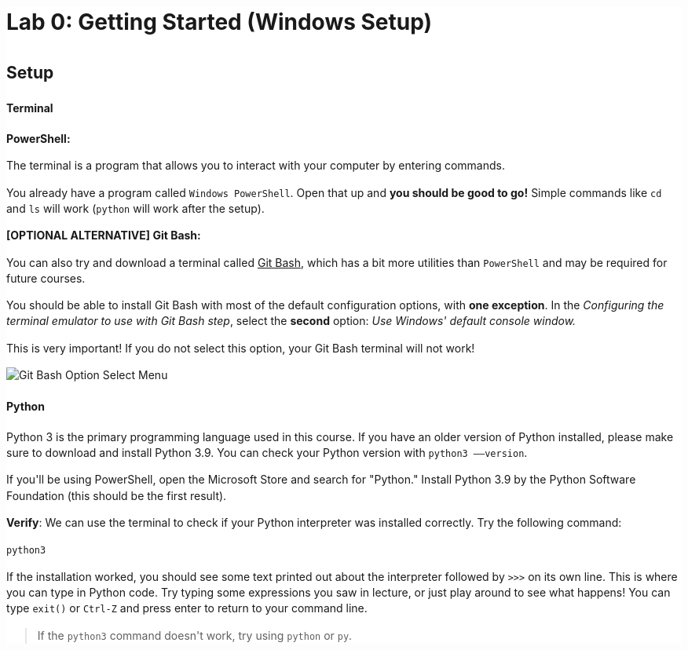 

# Lab 0: Getting Started (Windows Setup)

## Setup

#### Terminal

**PowerShell:**

The terminal is a program that allows you to interact with your computer
by entering commands.

You already have a program called `Windows PowerShell`. Open that up and **you should be good to go!** Simple commands like `cd` and `ls` will work (`python` will work after the setup).

**[OPTIONAL ALTERNATIVE] Git Bash:**

You can also try and download a terminal called [Git Bash](https://git-scm.com/downloads "https://git-scm.com/downloads"), which has a bit more utilities than `PowerShell` and may be required for future courses.

You should be able to install Git Bash with most of the default configuration options, with **one exception**. In the *Configuring the terminal emulator to use with Git Bash step*, select the **second** option: *Use Windows' default console window.*

This is very important! If you do not select this option, your Git Bash terminal will not work!

![Git Bash Option Select Menu](assets/git-bash-options.png)

#### Python

Python 3 is the primary programming language used in this course. If you have an older version of Python installed,
please make sure to download and install Python 3.9. You can check your Python
version with `python3 ––version`.

If you'll be using PowerShell, open the Microsoft Store and search for "Python." Install Python 3.9 by the Python Software Foundation (this should be the first result).

**Verify**: We can use the terminal to check if your Python interpreter was installed
correctly. Try the following command:

```
python3
```

If the installation worked, you should see some text printed out about the
interpreter followed by `>>>` on its own line. This is where you can type in Python
code. Try typing some expressions you saw in lecture, or just play around to see
what happens! You can type `exit()` or `Ctrl-Z` and press enter to return to your command line.

> 
> If the `python3` command doesn't work, try using `python` or `py`.
> 
